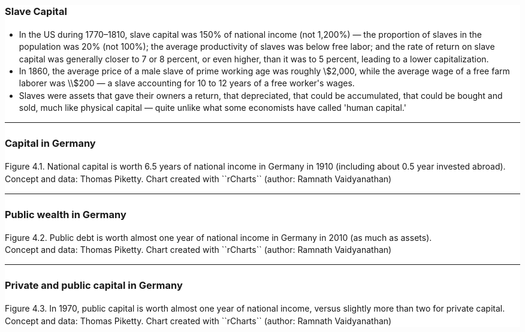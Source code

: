 
### Slave Capital

- In the US during 1770–1810, slave capital was 150% of national income (not 1,200%) &mdash; the proportion of slaves in the population was 20% (not 100%); the average productivity of slaves was below free labor; and the rate of return on slave capital was generally closer to 7 or 8 percent, or even higher, than it was to 5 percent, leading to a lower capitalization.
- In 1860, the average price of a male slave of prime working age was roughly \\$2,000, while the average wage of a free farm laborer was \\$200 &mdash; a slave accounting for 10 to 12 years of a free worker's wages. 
- Slaves were assets that gave their owners a return, that depreciated, that could be accumulated, that could be bought and sold, much like physical capital &mdash; quite unlike what some economists have called 'human capital.'



---

### Capital in Germany


<iframe src = 'figures/Figure_4_1.html' alt = "Figure 4.1. Capital in Germany, 1870-2010.">
</iframe><icaption class = 'icaption'>Figure 4.1. National capital is worth 6.5 years of national income in Germany in 1910 (including about 0.5 year invested abroad).</icaption> 
<footer class = 'footnote'>Concept and data: Thomas Piketty. Chart created with ``rCharts`` (author: Ramnath Vaidyanathan)  
</footer>  



---

### Public wealth in Germany


<iframe src = 'figures/Figure_4_2.html' alt = "Figure 4.2. Public wealth in Germany, 1870-2010.">
</iframe><icaption class = 'icaption'>Figure 4.2. Public debt is worth almost one year of national income in Germany in 2010 (as much as assets).</icaption>
<footer class = 'footnote'>Concept and data: Thomas Piketty. Chart created with ``rCharts`` (author: Ramnath Vaidyanathan)  
</footer>  



---

### Private and public capital in Germany


<iframe src = 'figures/Figure_4_3.html' alt = "Figure 4.3. Private and public capital in Germany, 1870-2010.">
</iframe><icaption class = 'icaption'>Figure 4.3. In 1970, public capital is worth almost one year of national income, versus slightly more than two for private capital.</icaption>
<footer class = 'footnote'>Concept and data: Thomas Piketty. Chart created with ``rCharts`` (author: Ramnath Vaidyanathan)  
</footer>  
